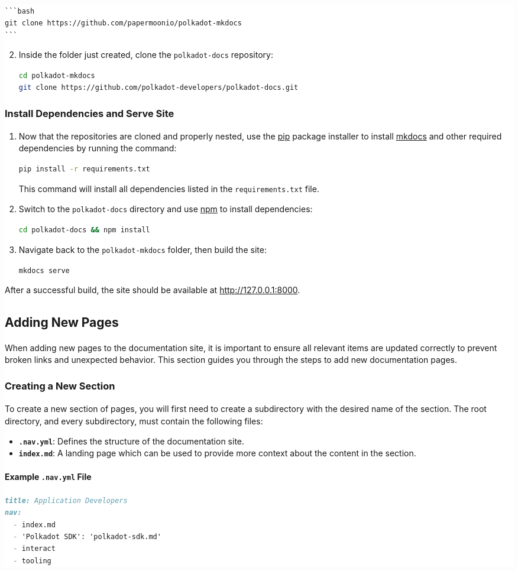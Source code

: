     ```bash
    git clone https://github.com/papermoonio/polkadot-mkdocs
    ```

2. Inside the folder just created, clone the `polkadot-docs` repository:

    ```bash
    cd polkadot-mkdocs
    git clone https://github.com/polkadot-developers/polkadot-docs.git
    ```

### Install Dependencies and Serve Site

1. Now that the repositories are cloned and properly nested, use the [pip](https://pypi.org/project/pip/) package installer to install [mkdocs](https://www.mkdocs.org/) and other required dependencies by running the command:

    ```bash
    pip install -r requirements.txt
    ```

    This command will install all dependencies listed in the `requirements.txt` file.

2. Switch to the `polkadot-docs` directory and use [npm](https://docs.npmjs.com/about-npm) to install dependencies:

    ```bash
    cd polkadot-docs && npm install
    ```

3. Navigate back to the `polkadot-mkdocs` folder, then build the site:

    ```bash
    mkdocs serve
    ```

After a successful build, the site should be available at http://127.0.0.1:8000.

## Adding New Pages

When adding new pages to the documentation site, it is important to ensure all relevant items are updated correctly to prevent broken links and unexpected behavior. This section guides you through the steps to add new documentation pages.

### Creating a New Section

To create a new section of pages, you will first need to create a subdirectory with the desired name of the section. The root directory, and every subdirectory, must contain the following files:

- **`.nav.yml`**: Defines the structure of the documentation site.
- **`index.md`**: A landing page which can be used to provide more context about the content in the section.

#### Example `.nav.yml` File

```markdown
title: Application Developers
nav: 
  - index.md
  - 'Polkadot SDK': 'polkadot-sdk.md'
  - interact
  - tooling
```

